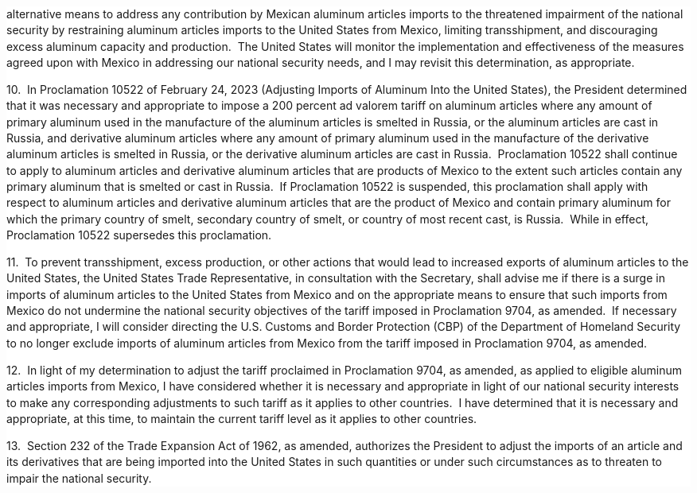 alternative means to address any contribution by Mexican aluminum
articles imports to the threatened impairment of the national security
by restraining aluminum articles imports to the United States from
Mexico, limiting transshipment, and discouraging excess aluminum
capacity and production.  The United States will monitor the
implementation and effectiveness of the measures agreed upon with Mexico
in addressing our national security needs, and I may revisit this
determination, as appropriate.

10\.  In Proclamation 10522 of February 24, 2023 (Adjusting Imports of
Aluminum Into the United States), the President determined that it was
necessary and appropriate to impose a 200 percent ad valorem tariff on
aluminum articles where any amount of primary aluminum used in the
manufacture of the aluminum articles is smelted in Russia, or the
aluminum articles are cast in Russia, and derivative aluminum articles
where any amount of primary aluminum used in the manufacture of the
derivative aluminum articles is smelted in Russia, or the derivative
aluminum articles are cast in Russia.  Proclamation 10522 shall continue
to apply to aluminum articles and derivative aluminum articles that are
products of Mexico to the extent such articles contain any primary
aluminum that is smelted or cast in Russia.  If Proclamation 10522 is
suspended, this proclamation shall apply with respect to aluminum
articles and derivative aluminum articles that are the product of Mexico
and contain primary aluminum for which the primary country of smelt,
secondary country of smelt, or country of most recent cast, is Russia. 
While in effect, Proclamation 10522 supersedes this proclamation.

11.  To prevent transshipment, excess production, or other actions that
would lead to increased exports of aluminum articles to the United
States, the United States Trade Representative, in consultation with the
Secretary, shall advise me if there is a surge in imports of aluminum
articles to the United States from Mexico and on the appropriate means
to ensure that such imports from Mexico do not undermine the national
security objectives of the tariff imposed in Proclamation 9704, as
amended.  If necessary and appropriate, I will consider directing the
U.S. Customs and Border Protection (CBP) of the Department of Homeland
Security to no longer exclude imports of aluminum articles from Mexico
from the tariff imposed in Proclamation 9704, as amended.

12\.  In light of my determination to adjust the tariff proclaimed in
Proclamation 9704, as amended, as applied to eligible aluminum articles
imports from Mexico, I have considered whether it is necessary and
appropriate in light of our national security interests to make any
corresponding adjustments to such tariff as it applies to other
countries.  I have determined that it is necessary and appropriate, at
this time, to maintain the current tariff level as it applies to other
countries.

13\.  Section 232 of the Trade Expansion Act of 1962, as amended,
authorizes the President to adjust the imports of an article and its
derivatives that are being imported into the United States in such
quantities or under such circumstances as to threaten to impair the
national security.
